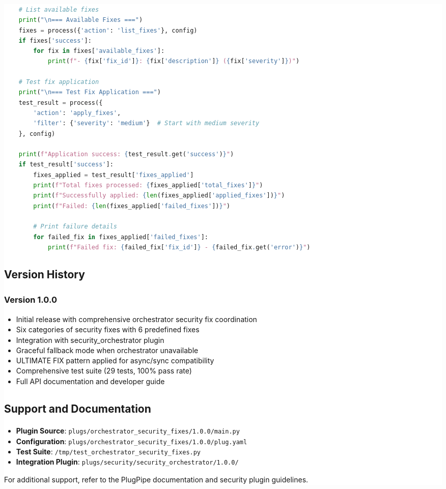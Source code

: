 ```python
    # List available fixes
    print("\n=== Available Fixes ===")
    fixes = process({'action': 'list_fixes'}, config)
    if fixes['success']:
        for fix in fixes['available_fixes']:
            print(f"- {fix['fix_id']}: {fix['description']} ({fix['severity']})")

    # Test fix application
    print("\n=== Test Fix Application ===")
    test_result = process({
        'action': 'apply_fixes',
        'filter': {'severity': 'medium'}  # Start with medium severity
    }, config)

    print(f"Application success: {test_result.get('success')}")
    if test_result['success']:
        fixes_applied = test_result['fixes_applied']
        print(f"Total fixes processed: {fixes_applied['total_fixes']}")
        print(f"Successfully applied: {len(fixes_applied['applied_fixes'])}")
        print(f"Failed: {len(fixes_applied['failed_fixes'])}")

        # Print failure details
        for failed_fix in fixes_applied['failed_fixes']:
            print(f"Failed fix: {failed_fix['fix_id']} - {failed_fix.get('error')}")
```

## Version History

### Version 1.0.0
- Initial release with comprehensive orchestrator security fix coordination
- Six categories of security fixes with 6 predefined fixes
- Integration with security_orchestrator plugin
- Graceful fallback mode when orchestrator unavailable
- ULTIMATE FIX pattern applied for async/sync compatibility
- Comprehensive test suite (29 tests, 100% pass rate)
- Full API documentation and developer guide

## Support and Documentation

- **Plugin Source**: `plugs/orchestrator_security_fixes/1.0.0/main.py`
- **Configuration**: `plugs/orchestrator_security_fixes/1.0.0/plug.yaml`
- **Test Suite**: `/tmp/test_orchestrator_security_fixes.py`
- **Integration Plugin**: `plugs/security/security_orchestrator/1.0.0/`

For additional support, refer to the PlugPipe documentation and security plugin guidelines.